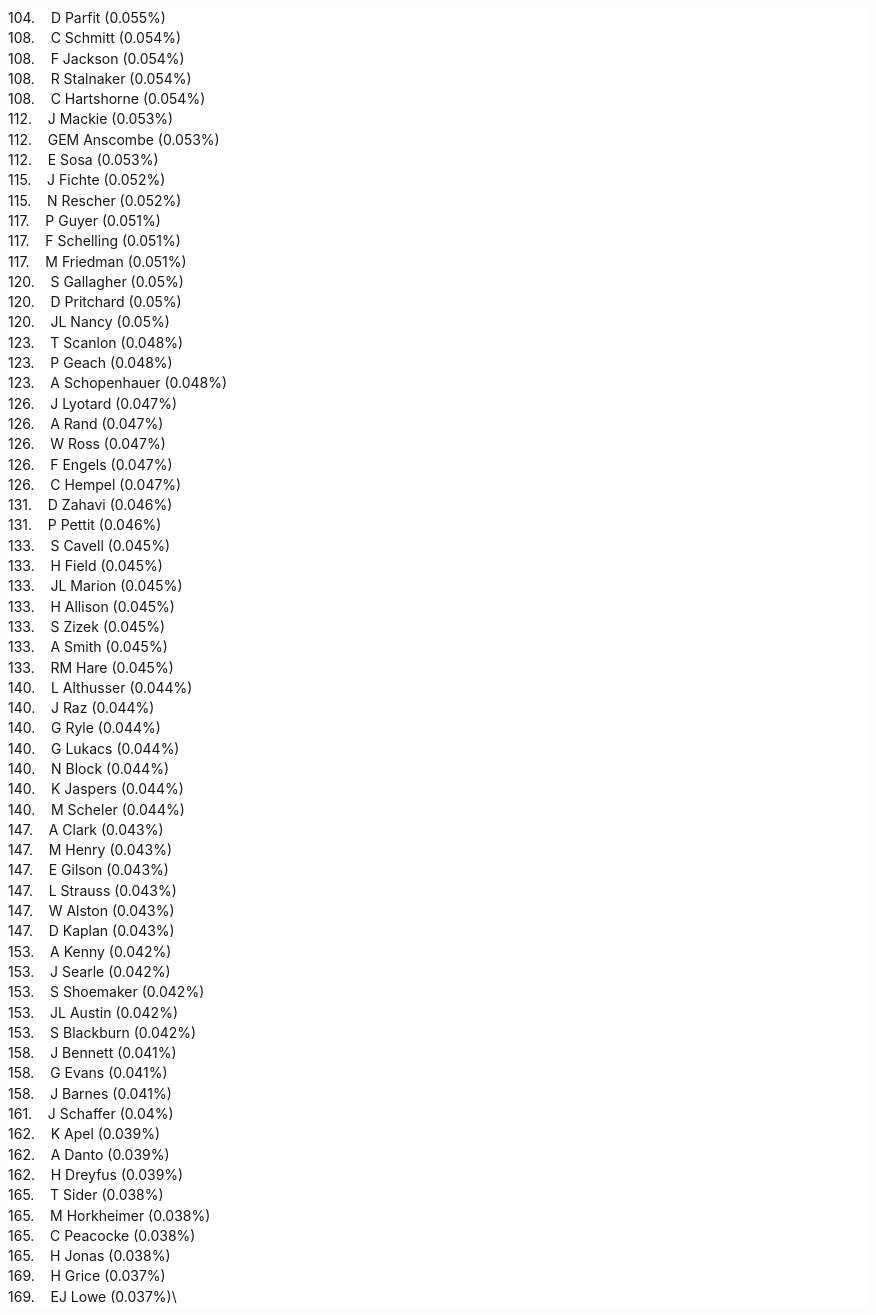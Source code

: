 104\.&nbsp;&nbsp;&nbsp;&nbsp;D Parfit (0.055%)\
108\.&nbsp;&nbsp;&nbsp;&nbsp;C Schmitt (0.054%)\
108\.&nbsp;&nbsp;&nbsp;&nbsp;F Jackson (0.054%)\
108\.&nbsp;&nbsp;&nbsp;&nbsp;R Stalnaker (0.054%)\
108\.&nbsp;&nbsp;&nbsp;&nbsp;C Hartshorne (0.054%)\
112\.&nbsp;&nbsp;&nbsp;&nbsp;J Mackie (0.053%)\
112\.&nbsp;&nbsp;&nbsp;&nbsp;GEM Anscombe (0.053%)\
112\.&nbsp;&nbsp;&nbsp;&nbsp;E Sosa (0.053%)\
115\.&nbsp;&nbsp;&nbsp;&nbsp;J Fichte (0.052%)\
115\.&nbsp;&nbsp;&nbsp;&nbsp;N Rescher (0.052%)\
117\.&nbsp;&nbsp;&nbsp;&nbsp;P Guyer (0.051%)\
117\.&nbsp;&nbsp;&nbsp;&nbsp;F Schelling (0.051%)\
117\.&nbsp;&nbsp;&nbsp;&nbsp;M Friedman (0.051%)\
120\.&nbsp;&nbsp;&nbsp;&nbsp;S Gallagher (0.05%)\
120\.&nbsp;&nbsp;&nbsp;&nbsp;D Pritchard (0.05%)\
120\.&nbsp;&nbsp;&nbsp;&nbsp;JL Nancy (0.05%)\
123\.&nbsp;&nbsp;&nbsp;&nbsp;T Scanlon (0.048%)\
123\.&nbsp;&nbsp;&nbsp;&nbsp;P Geach (0.048%)\
123\.&nbsp;&nbsp;&nbsp;&nbsp;A Schopenhauer (0.048%)\
126\.&nbsp;&nbsp;&nbsp;&nbsp;J Lyotard (0.047%)\
126\.&nbsp;&nbsp;&nbsp;&nbsp;A Rand (0.047%)\
126\.&nbsp;&nbsp;&nbsp;&nbsp;W Ross (0.047%)\
126\.&nbsp;&nbsp;&nbsp;&nbsp;F Engels (0.047%)\
126\.&nbsp;&nbsp;&nbsp;&nbsp;C Hempel (0.047%)\
131\.&nbsp;&nbsp;&nbsp;&nbsp;D Zahavi (0.046%)\
131\.&nbsp;&nbsp;&nbsp;&nbsp;P Pettit (0.046%)\
133\.&nbsp;&nbsp;&nbsp;&nbsp;S Cavell (0.045%)\
133\.&nbsp;&nbsp;&nbsp;&nbsp;H Field (0.045%)\
133\.&nbsp;&nbsp;&nbsp;&nbsp;JL Marion (0.045%)\
133\.&nbsp;&nbsp;&nbsp;&nbsp;H Allison (0.045%)\
133\.&nbsp;&nbsp;&nbsp;&nbsp;S Zizek (0.045%)\
133\.&nbsp;&nbsp;&nbsp;&nbsp;A Smith (0.045%)\
133\.&nbsp;&nbsp;&nbsp;&nbsp;RM Hare (0.045%)\
140\.&nbsp;&nbsp;&nbsp;&nbsp;L Althusser (0.044%)\
140\.&nbsp;&nbsp;&nbsp;&nbsp;J Raz (0.044%)\
140\.&nbsp;&nbsp;&nbsp;&nbsp;G Ryle (0.044%)\
140\.&nbsp;&nbsp;&nbsp;&nbsp;G Lukacs (0.044%)\
140\.&nbsp;&nbsp;&nbsp;&nbsp;N Block (0.044%)\
140\.&nbsp;&nbsp;&nbsp;&nbsp;K Jaspers (0.044%)\
140\.&nbsp;&nbsp;&nbsp;&nbsp;M Scheler (0.044%)\
147\.&nbsp;&nbsp;&nbsp;&nbsp;A Clark (0.043%)\
147\.&nbsp;&nbsp;&nbsp;&nbsp;M Henry (0.043%)\
147\.&nbsp;&nbsp;&nbsp;&nbsp;E Gilson (0.043%)\
147\.&nbsp;&nbsp;&nbsp;&nbsp;L Strauss (0.043%)\
147\.&nbsp;&nbsp;&nbsp;&nbsp;W Alston (0.043%)\
147\.&nbsp;&nbsp;&nbsp;&nbsp;D Kaplan (0.043%)\
153\.&nbsp;&nbsp;&nbsp;&nbsp;A Kenny (0.042%)\
153\.&nbsp;&nbsp;&nbsp;&nbsp;J Searle (0.042%)\
153\.&nbsp;&nbsp;&nbsp;&nbsp;S Shoemaker (0.042%)\
153\.&nbsp;&nbsp;&nbsp;&nbsp;JL Austin (0.042%)\
153\.&nbsp;&nbsp;&nbsp;&nbsp;S Blackburn (0.042%)\
158\.&nbsp;&nbsp;&nbsp;&nbsp;J Bennett (0.041%)\
158\.&nbsp;&nbsp;&nbsp;&nbsp;G Evans (0.041%)\
158\.&nbsp;&nbsp;&nbsp;&nbsp;J Barnes (0.041%)\
161\.&nbsp;&nbsp;&nbsp;&nbsp;J Schaffer (0.04%)\
162\.&nbsp;&nbsp;&nbsp;&nbsp;K Apel (0.039%)\
162\.&nbsp;&nbsp;&nbsp;&nbsp;A Danto (0.039%)\
162\.&nbsp;&nbsp;&nbsp;&nbsp;H Dreyfus (0.039%)\
165\.&nbsp;&nbsp;&nbsp;&nbsp;T Sider (0.038%)\
165\.&nbsp;&nbsp;&nbsp;&nbsp;M Horkheimer (0.038%)\
165\.&nbsp;&nbsp;&nbsp;&nbsp;C Peacocke (0.038%)\
165\.&nbsp;&nbsp;&nbsp;&nbsp;H Jonas (0.038%)\
169\.&nbsp;&nbsp;&nbsp;&nbsp;H Grice (0.037%)\
169\.&nbsp;&nbsp;&nbsp;&nbsp;EJ Lowe (0.037%)\